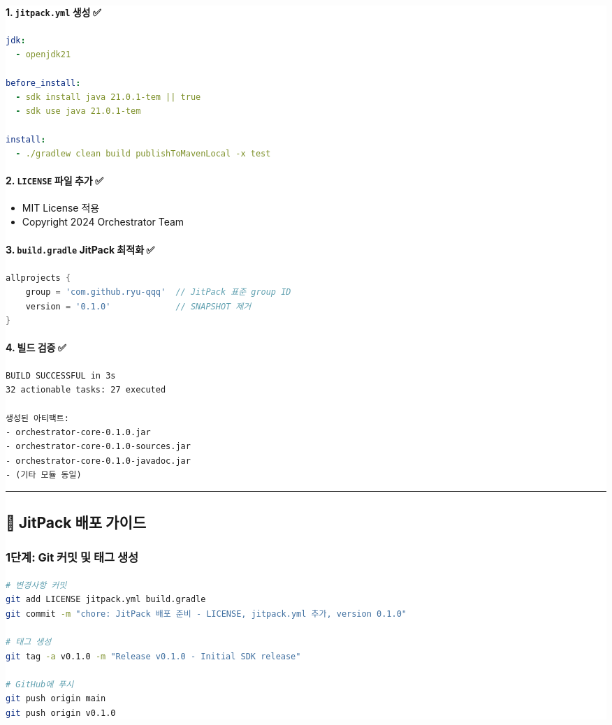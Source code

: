 #### 1. `jitpack.yml` 생성 ✅
```yaml
jdk:
  - openjdk21

before_install:
  - sdk install java 21.0.1-tem || true
  - sdk use java 21.0.1-tem

install:
  - ./gradlew clean build publishToMavenLocal -x test
```

#### 2. `LICENSE` 파일 추가 ✅
- MIT License 적용
- Copyright 2024 Orchestrator Team

#### 3. `build.gradle` JitPack 최적화 ✅
```gradle
allprojects {
    group = 'com.github.ryu-qqq'  // JitPack 표준 group ID
    version = '0.1.0'             // SNAPSHOT 제거
}
```

#### 4. 빌드 검증 ✅
```
BUILD SUCCESSFUL in 3s
32 actionable tasks: 27 executed

생성된 아티팩트:
- orchestrator-core-0.1.0.jar
- orchestrator-core-0.1.0-sources.jar
- orchestrator-core-0.1.0-javadoc.jar
- (기타 모듈 동일)
```

---

## 🚀 JitPack 배포 가이드

### 1단계: Git 커밋 및 태그 생성

```bash
# 변경사항 커밋
git add LICENSE jitpack.yml build.gradle
git commit -m "chore: JitPack 배포 준비 - LICENSE, jitpack.yml 추가, version 0.1.0"

# 태그 생성
git tag -a v0.1.0 -m "Release v0.1.0 - Initial SDK release"

# GitHub에 푸시
git push origin main
git push origin v0.1.0
```
